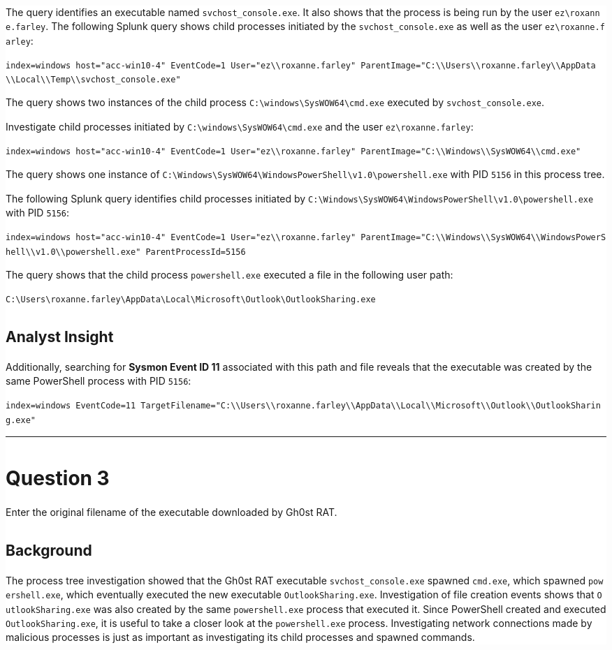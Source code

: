 The query identifies an executable named `svchost_console.exe`. It also shows that the process is being run by the user `ez\roxanne.farley`.
The following Splunk query shows child processes initiated by the `svchost_console.exe` as well as the user `ez\roxanne.farley`:
```
index=windows host="acc-win10-4" EventCode=1 User="ez\\roxanne.farley" ParentImage="C:\\Users\\roxanne.farley\\AppData\\Local\\Temp\\svchost_console.exe"
```

The query shows two instances of the child process `C:\windows\SysWOW64\cmd.exe` executed by `svchost_console.exe`. 

Investigate child processes initiated by `C:\windows\SysWOW64\cmd.exe` and the user `ez\roxanne.farley`:

```
index=windows host="acc-win10-4" EventCode=1 User="ez\\roxanne.farley" ParentImage="C:\\Windows\\SysWOW64\\cmd.exe"
```

The query shows one instance of `C:\Windows\SysWOW64\WindowsPowerShell\v1.0\powershell.exe` with PID `5156` in this process tree.

The following Splunk query identifies child processes initiated by `C:\Windows\SysWOW64\WindowsPowerShell\v1.0\powershell.exe` with PID `5156`:

```
index=windows host="acc-win10-4" EventCode=1 User="ez\\roxanne.farley" ParentImage="C:\\Windows\\SysWOW64\\WindowsPowerShell\\v1.0\\powershell.exe" ParentProcessId=5156
```

The query shows that the child process `powershell.exe` executed a file in the following user path:

```
C:\Users\roxanne.farley\AppData\Local\Microsoft\Outlook\OutlookSharing.exe
```

## Analyst Insight

Additionally, searching for **Sysmon Event ID 11** associated with this path and file reveals that the executable was created by the same PowerShell process with PID `5156`:

```
index=windows EventCode=11 TargetFilename="C:\\Users\\roxanne.farley\\AppData\\Local\\Microsoft\\Outlook\\OutlookSharing.exe"
```

--------------------------------
# Question 3

Enter the original filename of the executable downloaded by Gh0st RAT.
## Background
The process tree investigation showed that the Gh0st RAT executable `svchost_console.exe` spawned `cmd.exe`, which spawned `powershell.exe`, which eventually executed the new executable `OutlookSharing.exe`. Investigation of file creation events shows that `OutlookSharing.exe` was also created by the same `powershell.exe` process that executed it. Since PowerShell created and executed `OutlookSharing.exe`, it is useful to take a closer look at the `powershell.exe` process. Investigating network connections made by malicious processes is just as important as investigating its child processes and spawned commands.
